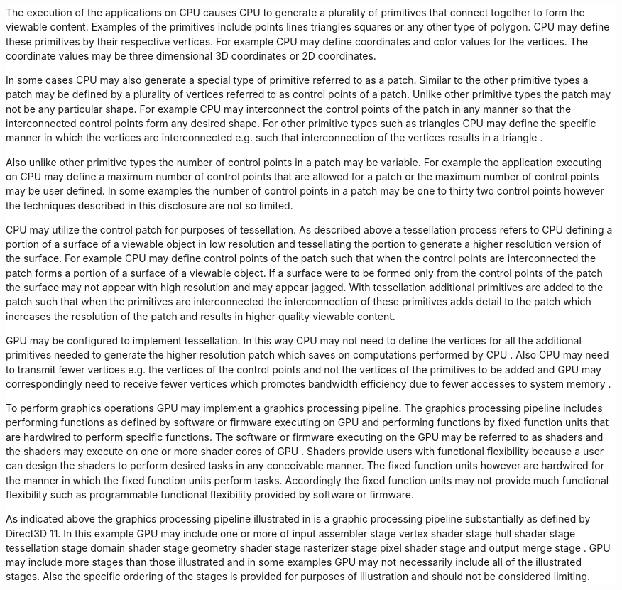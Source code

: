 The execution of the applications on CPU causes CPU to generate a plurality of primitives that connect together to form the viewable content. Examples of the primitives include points lines triangles squares or any other type of polygon. CPU may define these primitives by their respective vertices. For example CPU may define coordinates and color values for the vertices. The coordinate values may be three dimensional 3D coordinates or 2D coordinates.

In some cases CPU may also generate a special type of primitive referred to as a patch. Similar to the other primitive types a patch may be defined by a plurality of vertices referred to as control points of a patch. Unlike other primitive types the patch may not be any particular shape. For example CPU may interconnect the control points of the patch in any manner so that the interconnected control points form any desired shape. For other primitive types such as triangles CPU may define the specific manner in which the vertices are interconnected e.g. such that interconnection of the vertices results in a triangle .

Also unlike other primitive types the number of control points in a patch may be variable. For example the application executing on CPU may define a maximum number of control points that are allowed for a patch or the maximum number of control points may be user defined. In some examples the number of control points in a patch may be one to thirty two control points however the techniques described in this disclosure are not so limited.

CPU may utilize the control patch for purposes of tessellation. As described above a tessellation process refers to CPU defining a portion of a surface of a viewable object in low resolution and tessellating the portion to generate a higher resolution version of the surface. For example CPU may define control points of the patch such that when the control points are interconnected the patch forms a portion of a surface of a viewable object. If a surface were to be formed only from the control points of the patch the surface may not appear with high resolution and may appear jagged. With tessellation additional primitives are added to the patch such that when the primitives are interconnected the interconnection of these primitives adds detail to the patch which increases the resolution of the patch and results in higher quality viewable content.

GPU may be configured to implement tessellation. In this way CPU may not need to define the vertices for all the additional primitives needed to generate the higher resolution patch which saves on computations performed by CPU . Also CPU may need to transmit fewer vertices e.g. the vertices of the control points and not the vertices of the primitives to be added and GPU may correspondingly need to receive fewer vertices which promotes bandwidth efficiency due to fewer accesses to system memory .

To perform graphics operations GPU may implement a graphics processing pipeline. The graphics processing pipeline includes performing functions as defined by software or firmware executing on GPU and performing functions by fixed function units that are hardwired to perform specific functions. The software or firmware executing on the GPU may be referred to as shaders and the shaders may execute on one or more shader cores of GPU . Shaders provide users with functional flexibility because a user can design the shaders to perform desired tasks in any conceivable manner. The fixed function units however are hardwired for the manner in which the fixed function units perform tasks. Accordingly the fixed function units may not provide much functional flexibility such as programmable functional flexibility provided by software or firmware.

As indicated above the graphics processing pipeline illustrated in is a graphic processing pipeline substantially as defined by Direct3D 11. In this example GPU may include one or more of input assembler stage vertex shader stage hull shader stage tessellation stage domain shader stage geometry shader stage rasterizer stage pixel shader stage and output merge stage . GPU may include more stages than those illustrated and in some examples GPU may not necessarily include all of the illustrated stages. Also the specific ordering of the stages is provided for purposes of illustration and should not be considered limiting.

